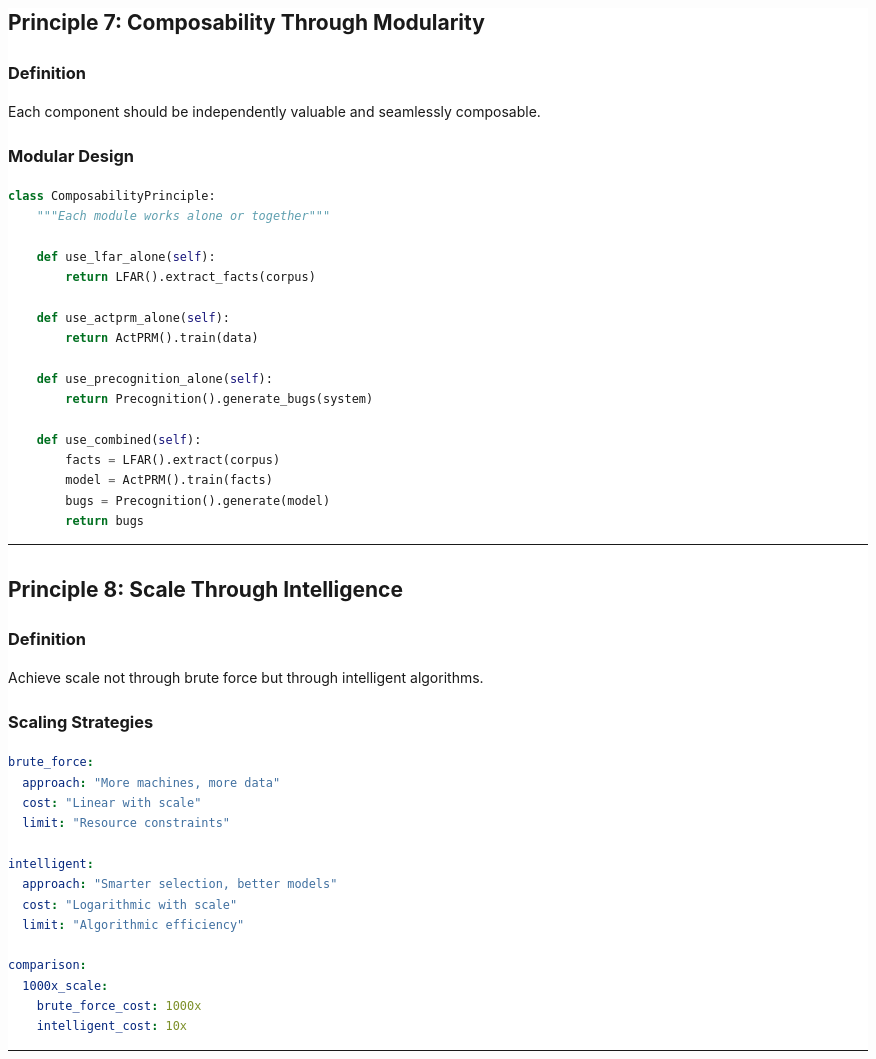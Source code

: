 
## Principle 7: Composability Through Modularity

### Definition
Each component should be independently valuable and seamlessly composable.

### Modular Design
```python
class ComposabilityPrinciple:
    """Each module works alone or together"""
    
    def use_lfar_alone(self):
        return LFAR().extract_facts(corpus)
    
    def use_actprm_alone(self):
        return ActPRM().train(data)
    
    def use_precognition_alone(self):
        return Precognition().generate_bugs(system)
    
    def use_combined(self):
        facts = LFAR().extract(corpus)
        model = ActPRM().train(facts)
        bugs = Precognition().generate(model)
        return bugs
```

---

## Principle 8: Scale Through Intelligence

### Definition
Achieve scale not through brute force but through intelligent algorithms.

### Scaling Strategies
```yaml
brute_force:
  approach: "More machines, more data"
  cost: "Linear with scale"
  limit: "Resource constraints"
  
intelligent:
  approach: "Smarter selection, better models"
  cost: "Logarithmic with scale"
  limit: "Algorithmic efficiency"
  
comparison:
  1000x_scale:
    brute_force_cost: 1000x
    intelligent_cost: 10x
```

---
